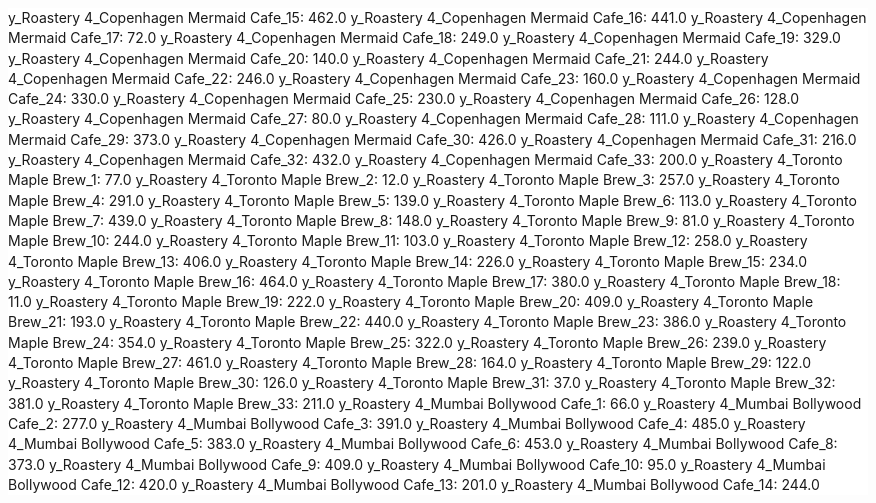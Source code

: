 y_Roastery 4_Copenhagen Mermaid Cafe_15: 462.0
y_Roastery 4_Copenhagen Mermaid Cafe_16: 441.0
y_Roastery 4_Copenhagen Mermaid Cafe_17: 72.0
y_Roastery 4_Copenhagen Mermaid Cafe_18: 249.0
y_Roastery 4_Copenhagen Mermaid Cafe_19: 329.0
y_Roastery 4_Copenhagen Mermaid Cafe_20: 140.0
y_Roastery 4_Copenhagen Mermaid Cafe_21: 244.0
y_Roastery 4_Copenhagen Mermaid Cafe_22: 246.0
y_Roastery 4_Copenhagen Mermaid Cafe_23: 160.0
y_Roastery 4_Copenhagen Mermaid Cafe_24: 330.0
y_Roastery 4_Copenhagen Mermaid Cafe_25: 230.0
y_Roastery 4_Copenhagen Mermaid Cafe_26: 128.0
y_Roastery 4_Copenhagen Mermaid Cafe_27: 80.0
y_Roastery 4_Copenhagen Mermaid Cafe_28: 111.0
y_Roastery 4_Copenhagen Mermaid Cafe_29: 373.0
y_Roastery 4_Copenhagen Mermaid Cafe_30: 426.0
y_Roastery 4_Copenhagen Mermaid Cafe_31: 216.0
y_Roastery 4_Copenhagen Mermaid Cafe_32: 432.0
y_Roastery 4_Copenhagen Mermaid Cafe_33: 200.0
y_Roastery 4_Toronto Maple Brew_1: 77.0
y_Roastery 4_Toronto Maple Brew_2: 12.0
y_Roastery 4_Toronto Maple Brew_3: 257.0
y_Roastery 4_Toronto Maple Brew_4: 291.0
y_Roastery 4_Toronto Maple Brew_5: 139.0
y_Roastery 4_Toronto Maple Brew_6: 113.0
y_Roastery 4_Toronto Maple Brew_7: 439.0
y_Roastery 4_Toronto Maple Brew_8: 148.0
y_Roastery 4_Toronto Maple Brew_9: 81.0
y_Roastery 4_Toronto Maple Brew_10: 244.0
y_Roastery 4_Toronto Maple Brew_11: 103.0
y_Roastery 4_Toronto Maple Brew_12: 258.0
y_Roastery 4_Toronto Maple Brew_13: 406.0
y_Roastery 4_Toronto Maple Brew_14: 226.0
y_Roastery 4_Toronto Maple Brew_15: 234.0
y_Roastery 4_Toronto Maple Brew_16: 464.0
y_Roastery 4_Toronto Maple Brew_17: 380.0
y_Roastery 4_Toronto Maple Brew_18: 11.0
y_Roastery 4_Toronto Maple Brew_19: 222.0
y_Roastery 4_Toronto Maple Brew_20: 409.0
y_Roastery 4_Toronto Maple Brew_21: 193.0
y_Roastery 4_Toronto Maple Brew_22: 440.0
y_Roastery 4_Toronto Maple Brew_23: 386.0
y_Roastery 4_Toronto Maple Brew_24: 354.0
y_Roastery 4_Toronto Maple Brew_25: 322.0
y_Roastery 4_Toronto Maple Brew_26: 239.0
y_Roastery 4_Toronto Maple Brew_27: 461.0
y_Roastery 4_Toronto Maple Brew_28: 164.0
y_Roastery 4_Toronto Maple Brew_29: 122.0
y_Roastery 4_Toronto Maple Brew_30: 126.0
y_Roastery 4_Toronto Maple Brew_31: 37.0
y_Roastery 4_Toronto Maple Brew_32: 381.0
y_Roastery 4_Toronto Maple Brew_33: 211.0
y_Roastery 4_Mumbai Bollywood Cafe_1: 66.0
y_Roastery 4_Mumbai Bollywood Cafe_2: 277.0
y_Roastery 4_Mumbai Bollywood Cafe_3: 391.0
y_Roastery 4_Mumbai Bollywood Cafe_4: 485.0
y_Roastery 4_Mumbai Bollywood Cafe_5: 383.0
y_Roastery 4_Mumbai Bollywood Cafe_6: 453.0
y_Roastery 4_Mumbai Bollywood Cafe_8: 373.0
y_Roastery 4_Mumbai Bollywood Cafe_9: 409.0
y_Roastery 4_Mumbai Bollywood Cafe_10: 95.0
y_Roastery 4_Mumbai Bollywood Cafe_12: 420.0
y_Roastery 4_Mumbai Bollywood Cafe_13: 201.0
y_Roastery 4_Mumbai Bollywood Cafe_14: 244.0